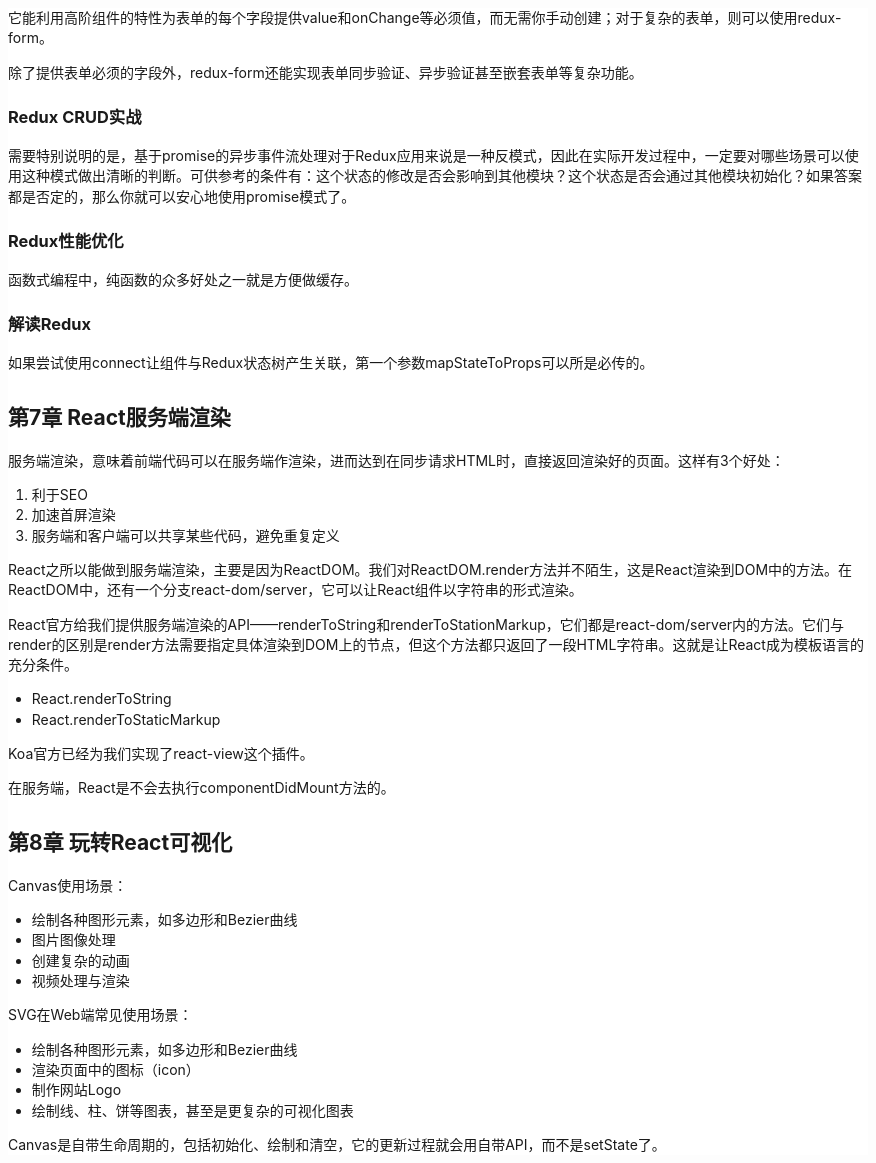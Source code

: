 它能利用高阶组件的特性为表单的每个字段提供value和onChange等必须值，而无需你手动创建；对于复杂的表单，则可以使用redux-form。

除了提供表单必须的字段外，redux-form还能实现表单同步验证、异步验证甚至嵌套表单等复杂功能。

### Redux CRUD实战

需要特别说明的是，基于promise的异步事件流处理对于Redux应用来说是一种反模式，因此在实际开发过程中，一定要对哪些场景可以使用这种模式做出清晰的判断。可供参考的条件有：这个状态的修改是否会影响到其他模块？这个状态是否会通过其他模块初始化？如果答案都是否定的，那么你就可以安心地使用promise模式了。

### Redux性能优化

函数式编程中，纯函数的众多好处之一就是方便做缓存。

### 解读Redux

如果尝试使用connect让组件与Redux状态树产生关联，第一个参数mapStateToProps可以所是必传的。

## 第7章  React服务端渲染

服务端渲染，意味着前端代码可以在服务端作渲染，进而达到在同步请求HTML时，直接返回渲染好的页面。这样有3个好处：

1. 利于SEO
2. 加速首屏渲染
3. 服务端和客户端可以共享某些代码，避免重复定义

React之所以能做到服务端渲染，主要是因为ReactDOM。我们对ReactDOM.render方法并不陌生，这是React渲染到DOM中的方法。在ReactDOM中，还有一个分支react-dom/server，它可以让React组件以字符串的形式渲染。

React官方给我们提供服务端渲染的API——renderToString和renderToStationMarkup，它们都是react-dom/server内的方法。它们与render的区别是render方法需要指定具体渲染到DOM上的节点，但这个方法都只返回了一段HTML字符串。这就是让React成为模板语言的充分条件。

* React.renderToString
* React.renderToStaticMarkup

Koa官方已经为我们实现了react-view这个插件。

在服务端，React是不会去执行componentDidMount方法的。

## 第8章  玩转React可视化

Canvas使用场景：

* 绘制各种图形元素，如多边形和Bezier曲线
* 图片图像处理
* 创建复杂的动画
* 视频处理与渲染

SVG在Web端常见使用场景：

* 绘制各种图形元素，如多边形和Bezier曲线
* 渲染页面中的图标（icon）
* 制作网站Logo
* 绘制线、柱、饼等图表，甚至是更复杂的可视化图表



Canvas是自带生命周期的，包括初始化、绘制和清空，它的更新过程就会用自带API，而不是setState了。
